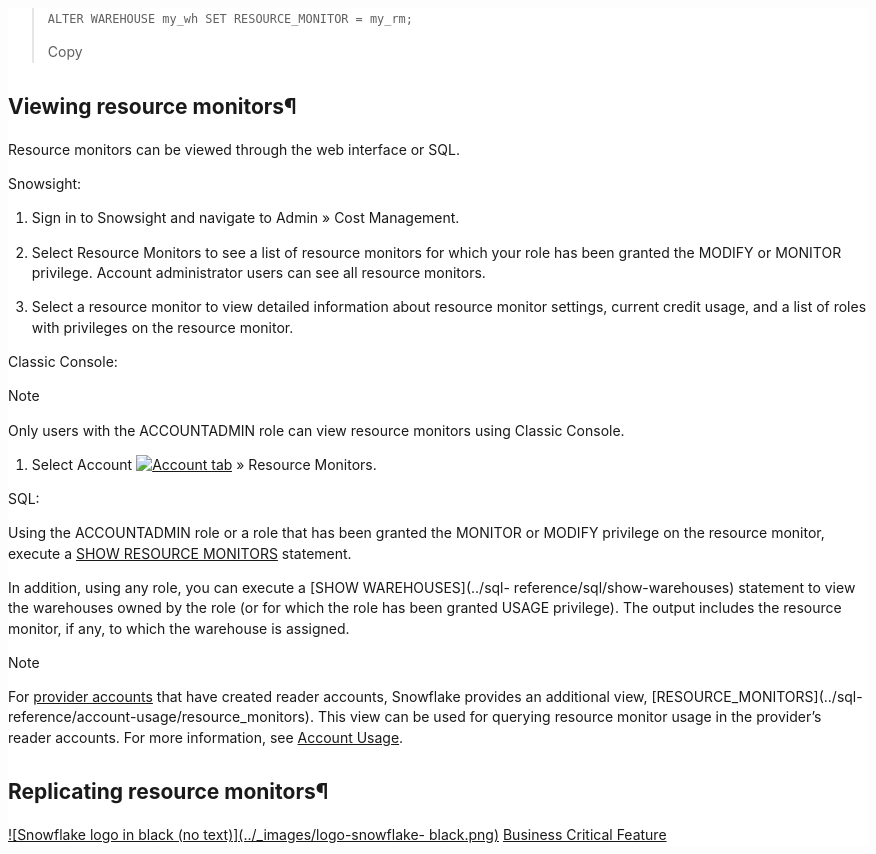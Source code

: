 >
>     ALTER WAREHOUSE my_wh SET RESOURCE_MONITOR = my_rm;
>  
>
> Copy

## Viewing resource monitors¶

Resource monitors can be viewed through the web interface or SQL.

Snowsight:

    

  1. Sign in to Snowsight and navigate to Admin » Cost Management.

  2. Select Resource Monitors to see a list of resource monitors for which your role has been granted the MODIFY or MONITOR privilege. Account administrator users can see all resource monitors.

  3. Select a resource monitor to view detailed information about resource monitor settings, current credit usage, and a list of roles with privileges on the resource monitor.

Classic Console:

    

Note

Only users with the ACCOUNTADMIN role can view resource monitors using Classic
Console.

  1. Select Account [![Account tab](../_images/ui-navigation-account-icon.svg)](../_images/ui-navigation-account-icon.svg) » Resource Monitors.

SQL:

    

Using the ACCOUNTADMIN role or a role that has been granted the MONITOR or
MODIFY privilege on the resource monitor, execute a [SHOW RESOURCE
MONITORS](../sql-reference/sql/show-resource-monitors) statement.

In addition, using any role, you can execute a [SHOW WAREHOUSES](../sql-
reference/sql/show-warehouses) statement to view the warehouses owned by the
role (or for which the role has been granted USAGE privilege). The output
includes the resource monitor, if any, to which the warehouse is assigned.

Note

For [provider accounts](data-sharing-gs) that have created reader accounts,
Snowflake provides an additional view, [RESOURCE_MONITORS](../sql-
reference/account-usage/resource_monitors). This view can be used for querying
resource monitor usage in the provider’s reader accounts. For more
information, see [Account Usage](../sql-reference/account-usage).

## Replicating resource monitors¶

[![Snowflake logo in black \(no text\)](../_images/logo-snowflake-
black.png)](../_images/logo-snowflake-black.png) [Business Critical
Feature](intro-editions)
